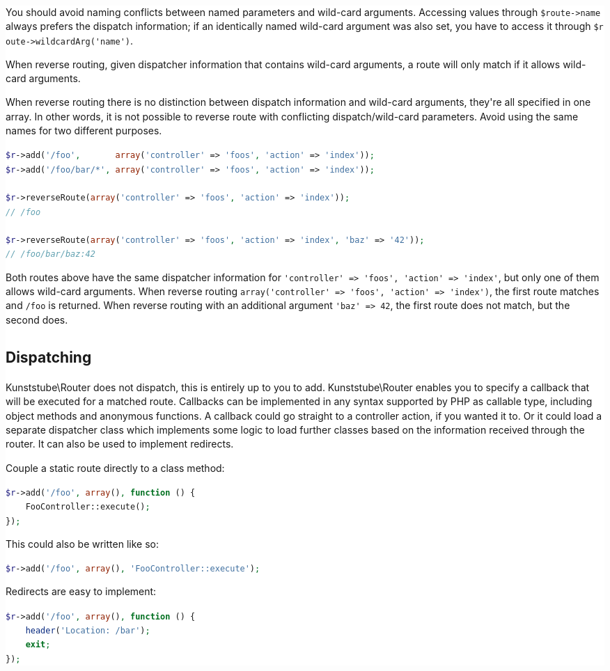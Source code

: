 You should avoid naming conflicts between named parameters and wild-card arguments. Accessing values through `$route->name` always prefers the dispatch information; if an identically named wild-card argument was also set, you have to access it through `$route->wildcardArg('name')`.

When reverse routing, given dispatcher information that contains wild-card arguments, a route will only match if it allows wild-card arguments.

When reverse routing there is no distinction between dispatch information and wild-card arguments, they're all specified in one array. In other words, it is not possible to reverse route with conflicting dispatch/wild-card parameters. Avoid using the same names for two different purposes.

```php
$r->add('/foo',       array('controller' => 'foos', 'action' => 'index'));
$r->add('/foo/bar/*', array('controller' => 'foos', 'action' => 'index'));

$r->reverseRoute(array('controller' => 'foos', 'action' => 'index'));
// /foo

$r->reverseRoute(array('controller' => 'foos', 'action' => 'index', 'baz' => '42'));
// /foo/bar/baz:42
```

Both routes above have the same dispatcher information for `'controller' => 'foos', 'action' => 'index'`, but only one of them allows wild-card arguments. When reverse routing `array('controller' => 'foos', 'action' => 'index')`, the first route matches and `/foo` is returned. When reverse routing with an additional argument `'baz' => 42`, the first route does not match, but the second does.


Dispatching
-----------

Kunststube\Router does not dispatch, this is entirely up to you to add. Kunststube\Router enables you to specify a callback that will be executed for a matched route. Callbacks can be implemented in any syntax supported by PHP as callable type, including object methods and anonymous functions. A callback could go straight to a controller action, if you wanted it to. Or it could load a separate dispatcher class which implements some logic to load further classes based on the information received through the router. It can also be used to implement redirects.

Couple a static route directly to a class method:

```php
$r->add('/foo', array(), function () {
    FooController::execute();
});
```

This could also be written like so:

```php
$r->add('/foo', array(), 'FooController::execute');
```

Redirects are easy to implement:

```php
$r->add('/foo', array(), function () {
    header('Location: /bar');
    exit;
});
```

